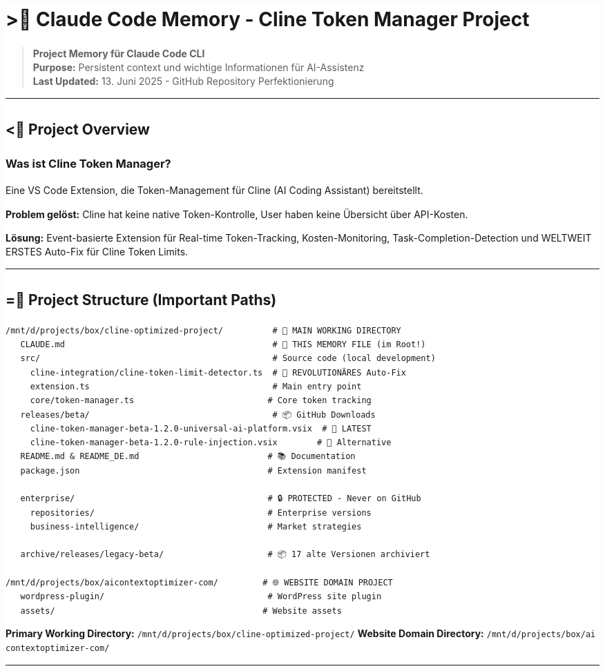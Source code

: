 # >🎯 Claude Code Memory - Cline Token Manager Project

> **Project Memory für Claude Code CLI**  
> **Purpose:** Persistent context und wichtige Informationen für AI-Assistenz  
> **Last Updated:** 13. Juni 2025 - GitHub Repository Perfektionierung

---

## <🚀 **Project Overview**

### **Was ist Cline Token Manager?**
Eine VS Code Extension, die Token-Management für Cline (AI Coding Assistant) bereitstellt. 

**Problem gelöst:** Cline hat keine native Token-Kontrolle, User haben keine Übersicht über API-Kosten.

**Lösung:** Event-basierte Extension für Real-time Token-Tracking, Kosten-Monitoring, Task-Completion-Detection und WELTWEIT ERSTES Auto-Fix für Cline Token Limits.

---

## =📁 **Project Structure (Important Paths)**

```
/mnt/d/projects/box/cline-optimized-project/          # 🎯 MAIN WORKING DIRECTORY
   CLAUDE.md                                          # 📌 THIS MEMORY FILE (im Root!)
   src/                                               # Source code (local development)
     cline-integration/cline-token-limit-detector.ts  # 🔧 REVOLUTIONÄRES Auto-Fix
     extension.ts                                     # Main entry point
     core/token-manager.ts                           # Core token tracking
   releases/beta/                                     # 📦 GitHub Downloads
     cline-token-manager-beta-1.2.0-universal-ai-platform.vsix  # 🚀 LATEST
     cline-token-manager-beta-1.2.0-rule-injection.vsix        # 🔧 Alternative
   README.md & README_DE.md                          # 📚 Documentation
   package.json                                      # Extension manifest
   
   enterprise/                                       # 🔒 PROTECTED - Never on GitHub
     repositories/                                   # Enterprise versions
     business-intelligence/                          # Market strategies
     
   archive/releases/legacy-beta/                     # 📦 17 alte Versionen archiviert

/mnt/d/projects/box/aicontextoptimizer-com/         # 🌐 WEBSITE DOMAIN PROJECT
   wordpress-plugin/                                 # WordPress site plugin
   assets/                                          # Website assets
```

**Primary Working Directory:** `/mnt/d/projects/box/cline-optimized-project/`
**Website Domain Directory:** `/mnt/d/projects/box/aicontextoptimizer-com/`

---
